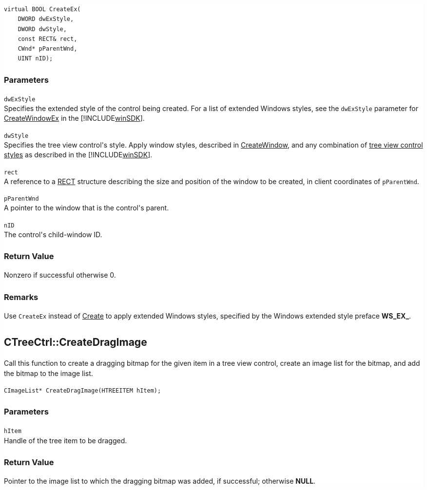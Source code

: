 ```  
virtual BOOL CreateEx(
    DWORD dwExStyle,  
    DWORD dwStyle,  
    const RECT& rect,  
    CWnd* pParentWnd,  
    UINT nID);
```  
  
### Parameters  
 `dwExStyle`  
 Specifies the extended style of the control being created. For a list of extended Windows styles, see the `dwExStyle` parameter for [CreateWindowEx](http://msdn.microsoft.com/library/windows/desktop/ms632680) in the [!INCLUDE[winSDK](../../atl/includes/winsdk_md.md)].  
  
 `dwStyle`  
 Specifies the tree view control's style. Apply window styles, described in [CreateWindow](http://msdn.microsoft.com/library/windows/desktop/ms632679), and any combination of [tree view control styles](http://msdn.microsoft.com/library/windows/desktop/bb760013) as described in the [!INCLUDE[winSDK](../../atl/includes/winsdk_md.md)].  
  
 `rect`  
 A reference to a [RECT](http://msdn.microsoft.com/library/windows/desktop/dd162897) structure describing the size and position of the window to be created, in client coordinates of `pParentWnd`.  
  
 `pParentWnd`  
 A pointer to the window that is the control's parent.  
  
 `nID`  
 The control's child-window ID.  
  
### Return Value  
 Nonzero if successful otherwise 0.  
  
### Remarks  
 Use `CreateEx` instead of [Create](#ctreectrl__create) to apply extended Windows styles, specified by the Windows extended style preface **WS_EX_**.  
  
##  <a name="ctreectrl__createdragimage"></a>  CTreeCtrl::CreateDragImage  
 Call this function to create a dragging bitmap for the given item in a tree view control, create an image list for the bitmap, and add the bitmap to the image list.  
  
```  
CImageList* CreateDragImage(HTREEITEM hItem);
```  
  
### Parameters  
 `hItem`  
 Handle of the tree item to be dragged.  
  
### Return Value  
 Pointer to the image list to which the dragging bitmap was added, if successful; otherwise **NULL**.  
  